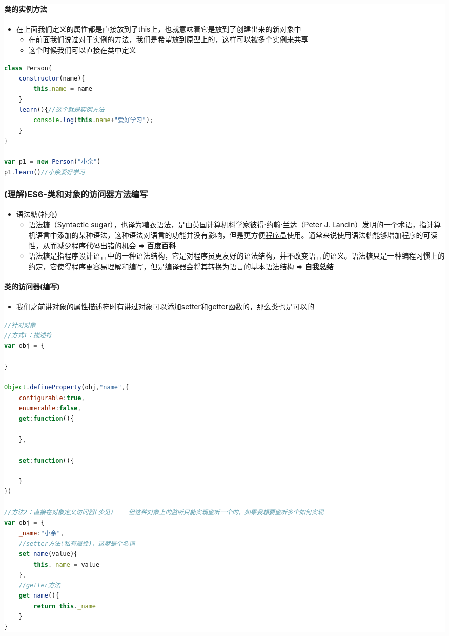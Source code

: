 #### 类的实例方法

- 在上面我们定义的属性都是直接放到了this上，也就意味着它是放到了创建出来的新对象中
  - 在前面我们说过对于实例的方法，我们是希望放到原型上的，这样可以被多个实例来共享
  -  这个时候我们可以直接在类中定义

```javascript
class Person{
    constructor(name){
        this.name = name
    }
    learn(){//这个就是实例方法
        console.log(this.name+"爱好学习");
    }
}

var p1 = new Person("小余")
p1.learn()//小余爱好学习
```

### (理解)ES6-类和对象的访问器方法编写

- 语法糖(补充)
  - 语法糖（Syntactic sugar），也译为糖衣语法，是由英国[计算机](https://baike.baidu.com/item/计算机/140338?fromModule=lemma_inlink)科学家彼得·约翰·兰达（Peter J. Landin）发明的一个术语，指计算机语言中添加的某种语法，这种语法对语言的功能并没有影响，但是更方便[程序员](https://baike.baidu.com/item/程序员/62748?fromModule=lemma_inlink)使用。通常来说使用语法糖能够增加程序的可读性，从而减少程序代码出错的机会 => **百度百科**
  - 语法糖是指程序设计语言中的一种语法结构，它是对程序员更友好的语法结构，并不改变语言的语义。语法糖只是一种编程习惯上的约定，它使得程序更容易理解和编写，但是编译器会将其转换为语言的基本语法结构 => **自我总结**

#### 类的访问器(编写)

- 我们之前讲对象的属性描述符时有讲过对象可以添加setter和getter函数的，那么类也是可以的

```javascript
//针对对象
//方式1：描述符
var obj = {

}

Object.defineProperty(obj,"name",{
    configurable:true,
    enumerable:false,
    get:function(){

    },

    set:function(){

    }
})

//方法2：直接在对象定义访问器(少见)	但这种对象上的监听只能实现监听一个的，如果我想要监听多个如何实现
var obj = {
    _name:"小余",
    //setter方法(私有属性)，这就是个名词
    set name(value){
        this._name = value
    },
    //getter方法
    get name(){
        return this._name
    }
}
```
